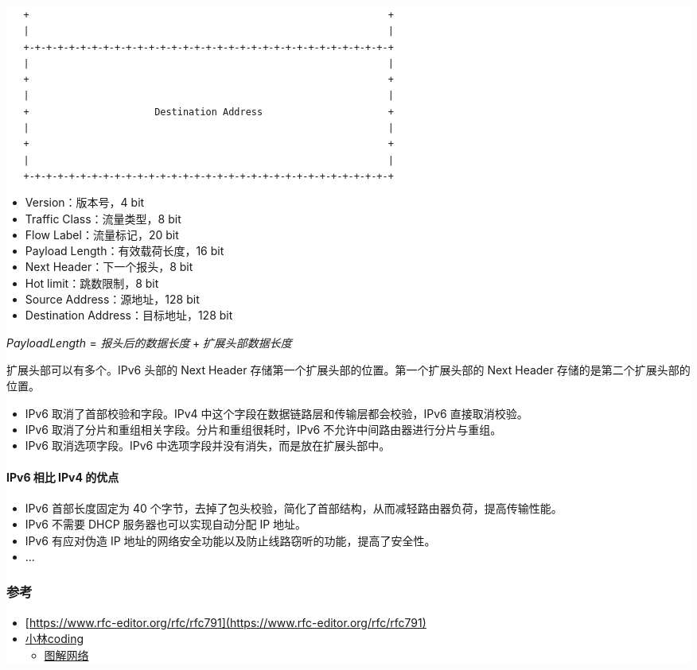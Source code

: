 ```
   +                                                               +
   |                                                               |
   +-+-+-+-+-+-+-+-+-+-+-+-+-+-+-+-+-+-+-+-+-+-+-+-+-+-+-+-+-+-+-+-+
   |                                                               |
   +                                                               +
   |                                                               |
   +                      Destination Address                      +
   |                                                               |
   +                                                               +
   |                                                               |
   +-+-+-+-+-+-+-+-+-+-+-+-+-+-+-+-+-+-+-+-+-+-+-+-+-+-+-+-+-+-+-+-+
```

- Version：版本号，4 bit
- Traffic Class：流量类型，8 bit
- Flow Label：流量标记，20 bit
- Payload Length：有效载荷长度，16 bit
- Next Header：下一个报头，8 bit
- Hot limit：跳数限制，8 bit
- Source Address：源地址，128 bit
- Destination Address：目标地址，128 bit

$Payload Length = 报头后的数据长度 + 扩展头部数据长度$

扩展头部可以有多个。IPv6 头部的 Next Header 存储第一个扩展头部的位置。第一个扩展头部的 Next Header 存储的是第二个扩展头部的位置。

- IPv6 取消了首部校验和字段。IPv4 中这个字段在数据链路层和传输层都会校验，IPv6 直接取消校验。
- IPv6 取消了分片和重组相关字段。分片和重组很耗时，IPv6 不允许中间路由器进行分片与重组。
- IPv6 取消选项字段。IPv6 中选项字段并没有消失，而是放在扩展头部中。

#### IPv6 相比 IPv4 的优点

- IPv6 首部长度固定为 40 个字节，去掉了包头校验，简化了首部结构，从而减轻路由器负荷，提高传输性能。
- IPv6 不需要 DHCP 服务器也可以实现自动分配 IP 地址。
- IPv6 有应对伪造 IP 地址的网络安全功能以及防止线路窃听的功能，提高了安全性。
- ...

### 参考

- [https://www.rfc-editor.org/rfc/rfc791](https://www.rfc-editor.org/rfc/rfc791)
- [小林coding](https://xiaolincoding.com/)
  - [图解网络](https://xiaolincoding.com/network/)
